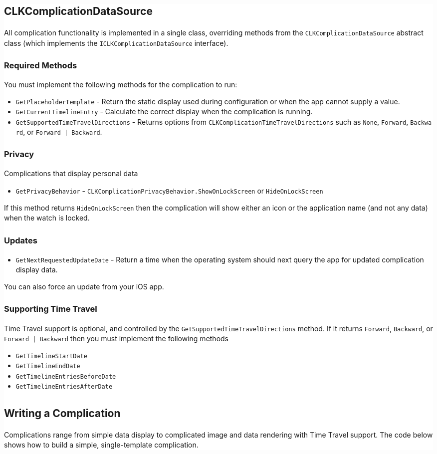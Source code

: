 ## CLKComplicationDataSource

All complication functionality is implemented in a single class, overriding
methods from the `CLKComplicationDataSource` abstract class (which implements
the `ICLKComplicationDataSource` interface).

### Required Methods

You must implement the following methods for the complication to run:

- `GetPlaceholderTemplate` - Return the static display used during configuration
  or when the app cannot supply a value.
- `GetCurrentTimelineEntry` - Calculate the correct display when the
  complication is running.
- `GetSupportedTimeTravelDirections` - Returns options from
  `CLKComplicationTimeTravelDirections` such as `None`, `Forward`, `Backward`,
  or `Forward | Backward`.

### Privacy

Complications that display personal data

- `GetPrivacyBehavior` - `CLKComplicationPrivacyBehavior.ShowOnLockScreen` or `HideOnLockScreen`

If this method returns `HideOnLockScreen` then the complication will show either
an icon or the application name (and not any data) when the watch is locked.

### Updates

- `GetNextRequestedUpdateDate` - Return a time when the operating system
  should next query the app for updated complication display data.

You can also force an update from your iOS app.

### Supporting Time Travel

Time Travel support is optional, and controlled by the `GetSupportedTimeTravelDirections`
method. If it returns `Forward`, `Backward`, or `Forward | Backward` then you
must implement the following methods

- `GetTimelineStartDate`
- `GetTimelineEndDate`
- `GetTimelineEntriesBeforeDate`
- `GetTimelineEntriesAfterDate`

<a name="writing"></a>

## Writing a Complication

Complications range from simple data display to complicated image and data
rendering with Time Travel support. The code below shows how to
build a simple, single-template complication.


